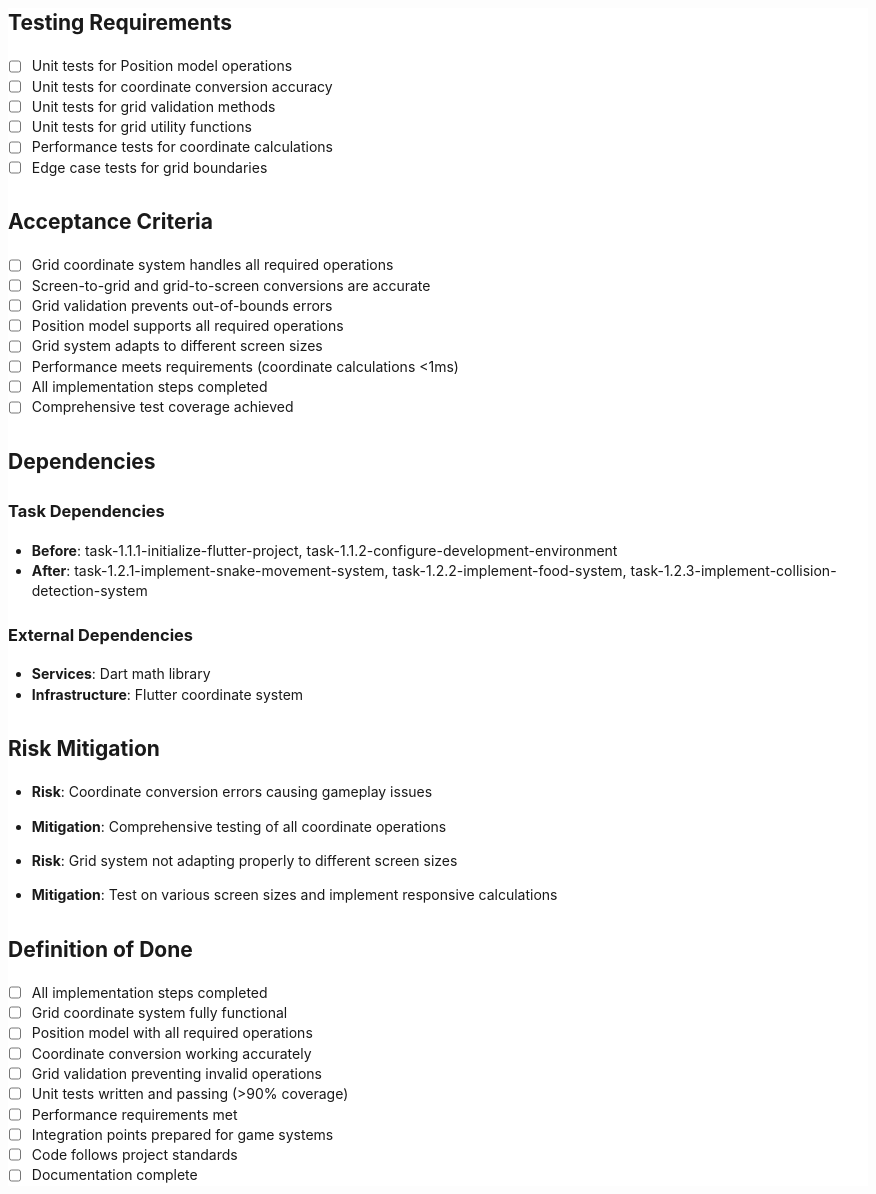 ## Testing Requirements
- [ ] Unit tests for Position model operations
- [ ] Unit tests for coordinate conversion accuracy
- [ ] Unit tests for grid validation methods
- [ ] Unit tests for grid utility functions
- [ ] Performance tests for coordinate calculations
- [ ] Edge case tests for grid boundaries

## Acceptance Criteria
- [ ] Grid coordinate system handles all required operations
- [ ] Screen-to-grid and grid-to-screen conversions are accurate
- [ ] Grid validation prevents out-of-bounds errors
- [ ] Position model supports all required operations
- [ ] Grid system adapts to different screen sizes
- [ ] Performance meets requirements (coordinate calculations <1ms)
- [ ] All implementation steps completed
- [ ] Comprehensive test coverage achieved

## Dependencies
### Task Dependencies
- **Before**: task-1.1.1-initialize-flutter-project, task-1.1.2-configure-development-environment
- **After**: task-1.2.1-implement-snake-movement-system, task-1.2.2-implement-food-system, task-1.2.3-implement-collision-detection-system

### External Dependencies
- **Services**: Dart math library
- **Infrastructure**: Flutter coordinate system

## Risk Mitigation
- **Risk**: Coordinate conversion errors causing gameplay issues
- **Mitigation**: Comprehensive testing of all coordinate operations

- **Risk**: Grid system not adapting properly to different screen sizes
- **Mitigation**: Test on various screen sizes and implement responsive calculations

## Definition of Done
- [ ] All implementation steps completed
- [ ] Grid coordinate system fully functional
- [ ] Position model with all required operations
- [ ] Coordinate conversion working accurately
- [ ] Grid validation preventing invalid operations
- [ ] Unit tests written and passing (>90% coverage)
- [ ] Performance requirements met
- [ ] Integration points prepared for game systems
- [ ] Code follows project standards
- [ ] Documentation complete

